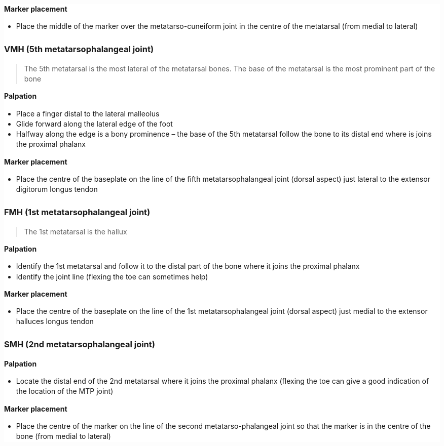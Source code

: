 **Marker placement**

 * Place the middle of the marker over the metatarso-cuneiform joint in the centre of the metatarsal (from medial to lateral)


### VMH (5th metatarsophalangeal joint)

> The 5th metatarsal is the most lateral of the metatarsal bones.  The base of the metatarsal is the most prominent part of the bone


**Palpation**

 * Place a finger distal to the lateral malleolus
 * Glide forward along the lateral edge of the foot
 * Halfway along the edge is a bony prominence – the base of the 5th metatarsal follow the bone to its distal end where is joins the proximal phalanx

**Marker placement**

 * Place the centre of the baseplate on the line of the fifth metatarsophalangeal joint (dorsal aspect) just lateral to the extensor digitorum longus tendon

### FMH (1st metatarsophalangeal joint)

> The 1st metatarsal is the hallux

**Palpation**

 * Identify the 1st metatarsal and follow it to the distal part of the bone where it joins the proximal phalanx
 * Identify the joint line (flexing the toe can sometimes help)

**Marker placement**

 * Place the centre of the baseplate on the line of the 1st metatarsophalangeal joint (dorsal aspect) just medial to the extensor halluces longus tendon

### SMH (2nd metatarsophalangeal joint)

**Palpation**

 * Locate the distal end of the 2nd metatarsal where it joins the proximal phalanx (flexing the toe can give a good indication of the location of the MTP joint)

**Marker placement**

 * Place the centre of the marker on the line of the second metatarso-phalangeal joint so that the marker is in the centre of the bone (from medial to lateral)
